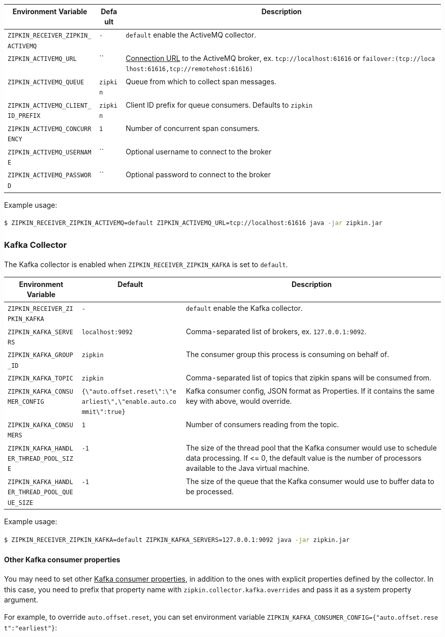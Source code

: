 Environment Variable | Default | Description
--- | --- | ---
`ZIPKIN_RECEIVER_ZIPKIN_ACTIVEMQ` | `-` | `default` enable the ActiveMQ collector.
`ZIPKIN_ACTIVEMQ_URL` | `` | [Connection URL](https://activemq.apache.org/uri-protocols) to the ActiveMQ broker, ex. `tcp://localhost:61616` or `failover:(tcp://localhost:61616,tcp://remotehost:61616)`
`ZIPKIN_ACTIVEMQ_QUEUE` | `zipkin` | Queue from which to collect span messages.
`ZIPKIN_ACTIVEMQ_CLIENT_ID_PREFIX` | `zipkin` | Client ID prefix for queue consumers. Defaults to `zipkin`
`ZIPKIN_ACTIVEMQ_CONCURRENCY` | `1` | Number of concurrent span consumers.
`ZIPKIN_ACTIVEMQ_USERNAME` | `` | Optional username to connect to the broker
`ZIPKIN_ACTIVEMQ_PASSWORD`| `` | Optional password to connect to the broker

Example usage:

```bash
$ ZIPKIN_RECEIVER_ZIPKIN_ACTIVEMQ=default ZIPKIN_ACTIVEMQ_URL=tcp://localhost:61616 java -jar zipkin.jar
```

### Kafka Collector
The Kafka collector is enabled when `ZIPKIN_RECEIVER_ZIPKIN_KAFKA` is set to `default`. 

Environment Variable | Default | Description
--- | --- | ---
`ZIPKIN_RECEIVER_ZIPKIN_KAFKA` | `-` | `default` enable the Kafka collector.
`ZIPKIN_KAFKA_SERVERS` | `localhost:9092` | Comma-separated list of brokers, ex. `127.0.0.1:9092`.
`ZIPKIN_KAFKA_GROUP_ID` | `zipkin` | The consumer group this process is consuming on behalf of.
`ZIPKIN_KAFKA_TOPIC` | `zipkin` | Comma-separated list of topics that zipkin spans will be consumed from.
`ZIPKIN_KAFKA_CONSUMER_CONFIG` | `{\"auto.offset.reset\":\"earliest\",\"enable.auto.commit\":true}` | Kafka consumer config, JSON format as Properties. If it contains the same key with above, would override.
`ZIPKIN_KAFKA_CONSUMERS` | `1` | Number of consumers reading from the topic.
`ZIPKIN_KAFKA_HANDLER_THREAD_POOL_SIZE` | `-1` | The size of the thread pool that the Kafka consumer would use to schedule data processing. If <= 0, the default value is the number of processors available to the Java virtual machine.
`ZIPKIN_KAFKA_HANDLER_THREAD_POOL_QUEUE_SIZE` | `-1` | The size of the queue that the Kafka consumer would use to buffer data to be processed. 

Example usage:

```bash
$ ZIPKIN_RECEIVER_ZIPKIN_KAFKA=default ZIPKIN_KAFKA_SERVERS=127.0.0.1:9092 java -jar zipkin.jar
```

#### Other Kafka consumer properties
You may need to set other
[Kafka consumer properties](https://kafka.apache.org/documentation/#newconsumerconfigs), in
addition to the ones with explicit properties defined by the collector. In this case, you need to
prefix that property name with `zipkin.collector.kafka.overrides` and pass it as a system property
argument.

For example, to override `auto.offset.reset`, you can set environment variable
`ZIPKIN_KAFKA_CONSUMER_CONFIG={"auto.offset.reset":"earliest"}`:
